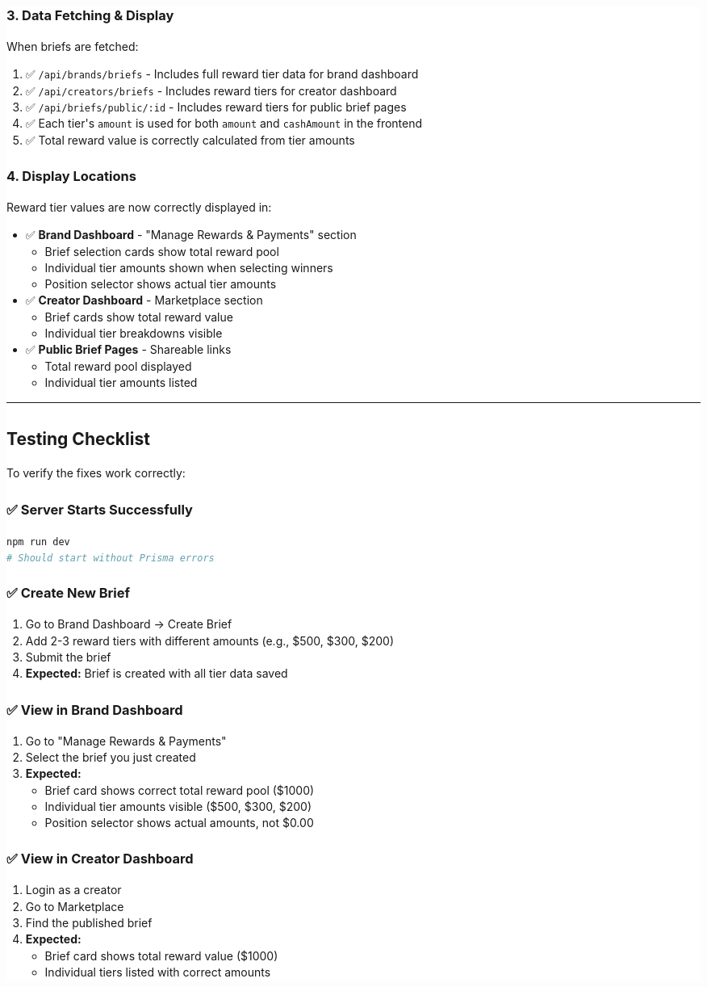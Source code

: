 ### 3. **Data Fetching & Display**

When briefs are fetched:
1. ✅ `/api/brands/briefs` - Includes full reward tier data for brand dashboard
2. ✅ `/api/creators/briefs` - Includes reward tiers for creator dashboard
3. ✅ `/api/briefs/public/:id` - Includes reward tiers for public brief pages
4. ✅ Each tier's `amount` is used for both `amount` and `cashAmount` in the frontend
5. ✅ Total reward value is correctly calculated from tier amounts

### 4. **Display Locations**

Reward tier values are now correctly displayed in:
- ✅ **Brand Dashboard** - "Manage Rewards & Payments" section
  - Brief selection cards show total reward pool
  - Individual tier amounts shown when selecting winners
  - Position selector shows actual tier amounts
- ✅ **Creator Dashboard** - Marketplace section
  - Brief cards show total reward value
  - Individual tier breakdowns visible
- ✅ **Public Brief Pages** - Shareable links
  - Total reward pool displayed
  - Individual tier amounts listed

---

## Testing Checklist

To verify the fixes work correctly:

### ✅ Server Starts Successfully
```bash
npm run dev
# Should start without Prisma errors
```

### ✅ Create New Brief
1. Go to Brand Dashboard → Create Brief
2. Add 2-3 reward tiers with different amounts (e.g., $500, $300, $200)
3. Submit the brief
4. **Expected:** Brief is created with all tier data saved

### ✅ View in Brand Dashboard
1. Go to "Manage Rewards & Payments"
2. Select the brief you just created
3. **Expected:** 
   - Brief card shows correct total reward pool ($1000)
   - Individual tier amounts visible ($500, $300, $200)
   - Position selector shows actual amounts, not $0.00

### ✅ View in Creator Dashboard
1. Login as a creator
2. Go to Marketplace
3. Find the published brief
4. **Expected:**
   - Brief card shows total reward value ($1000)
   - Individual tiers listed with correct amounts

